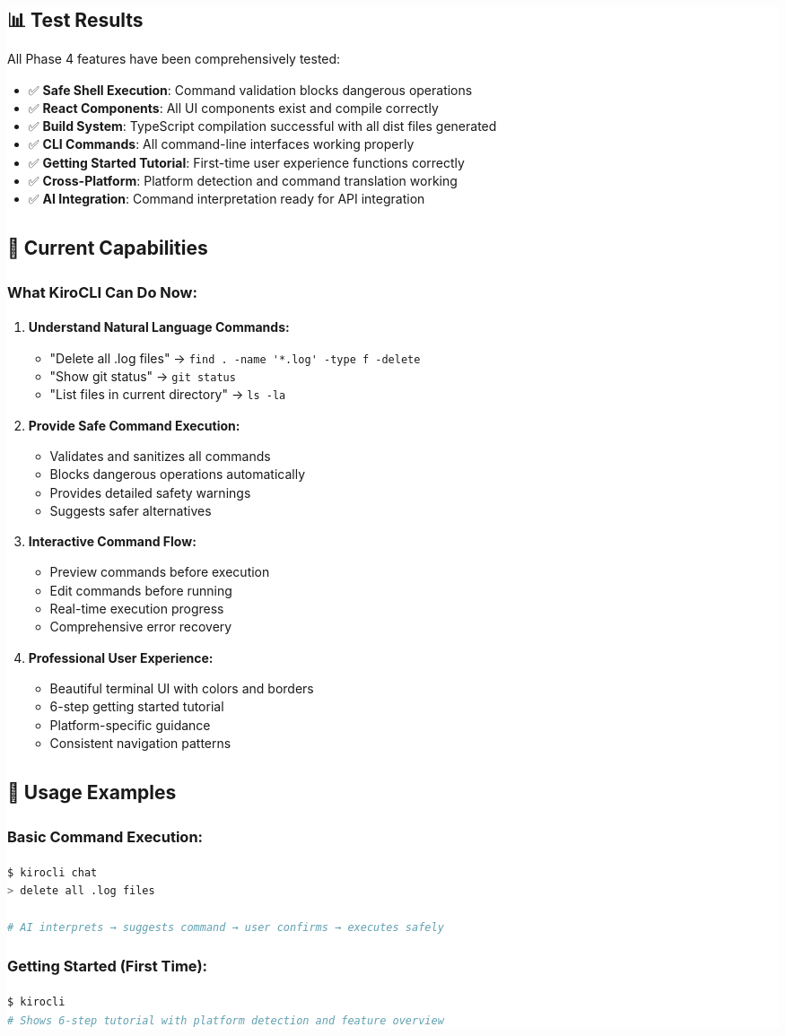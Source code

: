 ## 📊 Test Results

All Phase 4 features have been comprehensively tested:

- ✅ **Safe Shell Execution**: Command validation blocks dangerous operations
- ✅ **React Components**: All UI components exist and compile correctly
- ✅ **Build System**: TypeScript compilation successful with all dist files generated
- ✅ **CLI Commands**: All command-line interfaces working properly
- ✅ **Getting Started Tutorial**: First-time user experience functions correctly
- ✅ **Cross-Platform**: Platform detection and command translation working
- ✅ **AI Integration**: Command interpretation ready for API integration

## 🚀 Current Capabilities

### **What KiroCLI Can Do Now:**

1. **Understand Natural Language Commands:**
   - "Delete all .log files" → `find . -name '*.log' -type f -delete`
   - "Show git status" → `git status`
   - "List files in current directory" → `ls -la`

2. **Provide Safe Command Execution:**
   - Validates and sanitizes all commands
   - Blocks dangerous operations automatically
   - Provides detailed safety warnings
   - Suggests safer alternatives

3. **Interactive Command Flow:**
   - Preview commands before execution
   - Edit commands before running
   - Real-time execution progress
   - Comprehensive error recovery

4. **Professional User Experience:**
   - Beautiful terminal UI with colors and borders
   - 6-step getting started tutorial
   - Platform-specific guidance
   - Consistent navigation patterns

## 📖 Usage Examples

### **Basic Command Execution:**
```bash
$ kirocli chat
> delete all .log files

# AI interprets → suggests command → user confirms → executes safely
```

### **Getting Started (First Time):**
```bash
$ kirocli
# Shows 6-step tutorial with platform detection and feature overview
```
